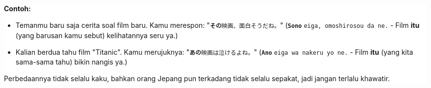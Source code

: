 
**Contoh:**

- Temanmu baru saja cerita soal film baru. Kamu merespon: "**`その`**`映画、面白そうだね。`" (**`Sono`** `eiga, omoshirosou da ne.` - Film **itu** (yang barusan kamu sebut) kelihatannya seru ya.)
    
- Kalian berdua tahu film "Titanic". Kamu merujuknya: "**`あの`**`映画は泣けるよね。`" (**`Ano`** `eiga wa nakeru yo ne.` - Film **itu** (yang kita sama-sama tahu) bikin nangis ya.)
    

Perbedaannya tidak selalu kaku, bahkan orang Jepang pun terkadang tidak selalu sepakat, jadi jangan terlalu khawatir.